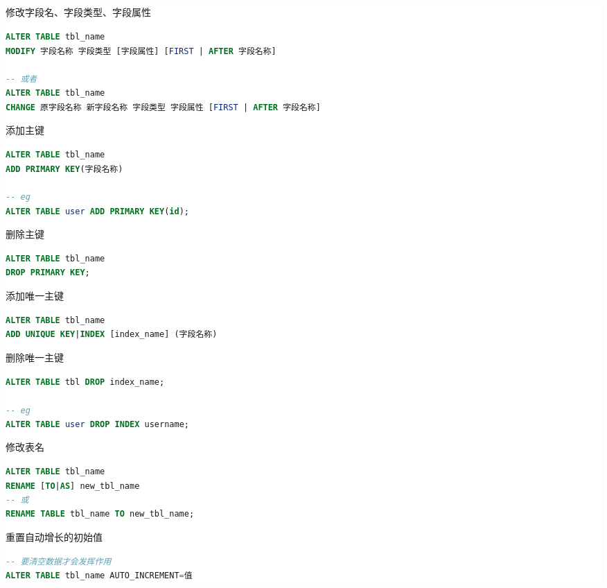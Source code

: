 修改字段名、字段类型、字段属性

```sql
ALTER TABLE tbl_name
MODIFY 字段名称 字段类型 [字段属性] [FIRST | AFTER 字段名称]

-- 或者
ALTER TABLE tbl_name
CHANGE 原字段名称 新字段名称 字段类型 字段属性 [FIRST | AFTER 字段名称]
```

添加主键

```sql
ALTER TABLE tbl_name
ADD PRIMARY KEY(字段名称)

-- eg
ALTER TABLE user ADD PRIMARY KEY(id);
```

删除主键

```sql
ALTER TABLE tbl_name
DROP PRIMARY KEY;
```

添加唯一主键

```sql
ALTER TABLE tbl_name
ADD UNIQUE KEY|INDEX [index_name] (字段名称)
```

删除唯一主键

```sql
ALTER TABLE tbl DROP index_name;

-- eg
ALTER TABLE user DROP INDEX username;
```

修改表名

```sql
ALTER TABLE tbl_name 
RENAME [TO|AS] new_tbl_name
-- 或
RENAME TABLE tbl_name TO new_tbl_name;
```

重置自动增长的初始值

```sql
-- 要清空数据才会发挥作用
ALTER TABLE tbl_name AUTO_INCREMENT=值
```
